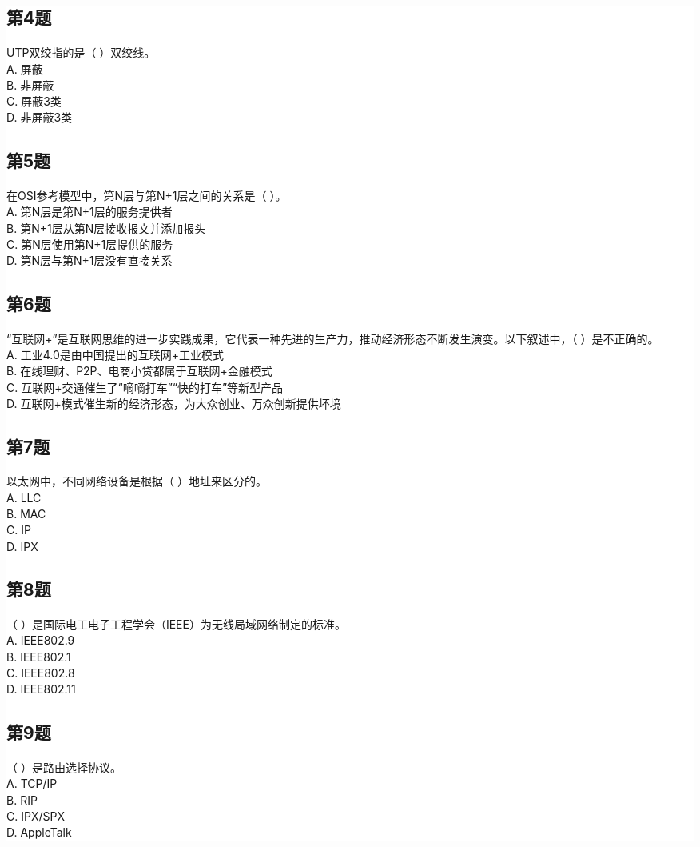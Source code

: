 
## 第4题 ##

UTP双绞指的是（ ）双绞线。  
A. 屏蔽  
B. 非屏蔽  
C. 屏蔽3类  
D. 非屏蔽3类  


## 第5题 ##

在OSI参考模型中，第N层与第N+1层之间的关系是（ ）。  
A. 第N层是第N+1层的服务提供者  
B. 第N+1层从第N层接收报文并添加报头  
C. 第N层使用第N+1层提供的服务  
D. 第N层与第N+1层没有直接关系  


## 第6题 ##

“互联网+”是互联网思维的进一步实践成果，它代表一种先进的生产力，推动经济形态不断发生演变。以下叙述中，（ ）是不正确的。  
A. 工业4.0是由中国提出的互联网+工业模式  
B. 在线理财、P2P、电商小贷都属于互联网+金融模式  
C. 互联网+交通催生了“嘀嘀打车”“快的打车”等新型产品  
D. 互联网+模式催生新的经济形态，为大众创业、万众创新提供坏境  


## 第7题 ##

以太网中，不同网络设备是根据（ ）地址来区分的。  
A. LLC  
B. MAC  
C. IP  
D. IPX  


## 第8题 ##

（ ）是国际电工电子工程学会（IEEE）为无线局域网络制定的标准。  
A. IEEE802.9  
B. IEEE802.1  
C. IEEE802.8  
D. IEEE802.11  


## 第9题 ##

（ ）是路由选择协议。  
A. TCP/IP  
B. RIP  
C. IPX/SPX  
D. AppleTalk  
